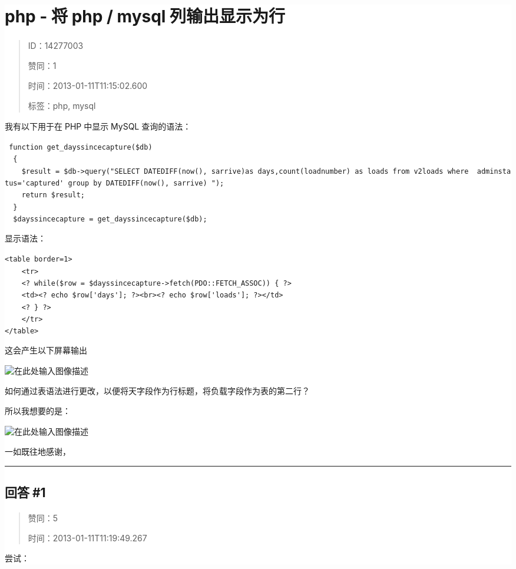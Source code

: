 # php - 将 php / mysql 列输出显示为行

> ID：14277003
> 
> 赞同：1
> 
> 时间：2013-01-11T11:15:02.600
> 
> 标签：php, mysql

我有以下用于在 PHP 中显示 MySQL 查询的语法：

```
 function get_dayssincecapture($db)  
  {    
    $result = $db->query("SELECT DATEDIFF(now(), sarrive)as days,count(loadnumber) as loads from v2loads where  adminstatus='captured' group by DATEDIFF(now(), sarrive) "); 
    return $result; 
  } 
  $dayssincecapture = get_dayssincecapture($db); 
```

显示语法：

```
<table border=1>
    <tr>
    <? while($row = $dayssincecapture->fetch(PDO::FETCH_ASSOC)) { ?>
    <td><? echo $row['days']; ?><br><? echo $row['loads']; ?></td>
    <? } ?>
    </tr>
</table> 
```

这会产生以下屏幕输出

![在此处输入图像描述](../Images/7a1a88217dff844548dc194766d0bcc6.png)

如何通过表语法进行更改，以便将天字段作为行标题，将负载字段作为表的第二行？

所以我想要的是：

![在此处输入图像描述](../Images/68d0517065544532255b8efc6de1b469.png)

一如既往地感谢，

* * *

## 回答 #1

> 赞同：5
> 
> 时间：2013-01-11T11:19:49.267

尝试：
